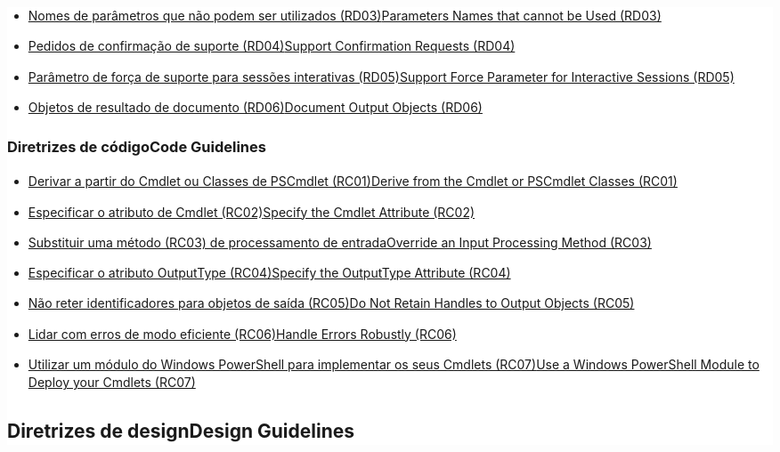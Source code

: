 - [<span data-ttu-id="1908f-110">Nomes de parâmetros que não podem ser utilizados (RD03)</span><span class="sxs-lookup"><span data-stu-id="1908f-110">Parameters Names that cannot be Used (RD03)</span></span>](./required-development-guidelines.md#parameters-names-that-cannot-be-used-rd03)

- [<span data-ttu-id="1908f-111">Pedidos de confirmação de suporte (RD04)</span><span class="sxs-lookup"><span data-stu-id="1908f-111">Support Confirmation Requests (RD04)</span></span>](./required-development-guidelines.md#support-confirmation-requests-rd04)

- [<span data-ttu-id="1908f-112">Parâmetro de força de suporte para sessões interativas (RD05)</span><span class="sxs-lookup"><span data-stu-id="1908f-112">Support Force Parameter for Interactive Sessions (RD05)</span></span>](./required-development-guidelines.md#support-force-parameter-for-interactive-sessions-rd05)

- [<span data-ttu-id="1908f-113">Objetos de resultado de documento (RD06)</span><span class="sxs-lookup"><span data-stu-id="1908f-113">Document Output Objects (RD06)</span></span>](./required-development-guidelines.md#document-output-objects-rd06)

### <a name="code-guidelines"></a><span data-ttu-id="1908f-114">Diretrizes de código</span><span class="sxs-lookup"><span data-stu-id="1908f-114">Code Guidelines</span></span>

- [<span data-ttu-id="1908f-115">Derivar a partir do Cmdlet ou Classes de PSCmdlet (RC01)</span><span class="sxs-lookup"><span data-stu-id="1908f-115">Derive from the Cmdlet or PSCmdlet Classes (RC01)</span></span>](./required-development-guidelines.md#derive-from-the-cmdlet-or-pscmdlet-classes-rc01)

- [<span data-ttu-id="1908f-116">Especificar o atributo de Cmdlet (RC02)</span><span class="sxs-lookup"><span data-stu-id="1908f-116">Specify the Cmdlet Attribute (RC02)</span></span>](./required-development-guidelines.md#specify-the-cmdlet-attribute-rc02)

- [<span data-ttu-id="1908f-117">Substituir uma método (RC03) de processamento de entrada</span><span class="sxs-lookup"><span data-stu-id="1908f-117">Override an Input Processing Method (RC03)</span></span>](./required-development-guidelines.md#override-an-input-processing-method-rc03)

- [<span data-ttu-id="1908f-118">Especificar o atributo OutputType (RC04)</span><span class="sxs-lookup"><span data-stu-id="1908f-118">Specify the OutputType Attribute (RC04)</span></span>](./required-development-guidelines.md#specify-the-outputtype-attribute-rc04)

- [<span data-ttu-id="1908f-119">Não reter identificadores para objetos de saída (RC05)</span><span class="sxs-lookup"><span data-stu-id="1908f-119">Do Not Retain Handles to Output Objects (RC05)</span></span>](./required-development-guidelines.md#do-not-retain-handles-to-output-objects-rc05)

- [<span data-ttu-id="1908f-120">Lidar com erros de modo eficiente (RC06)</span><span class="sxs-lookup"><span data-stu-id="1908f-120">Handle Errors Robustly (RC06)</span></span>](./required-development-guidelines.md#handle-errors-robustly-rc06)

- [<span data-ttu-id="1908f-121">Utilizar um módulo do Windows PowerShell para implementar os seus Cmdlets (RC07)</span><span class="sxs-lookup"><span data-stu-id="1908f-121">Use a Windows PowerShell Module to Deploy your Cmdlets (RC07)</span></span>](./required-development-guidelines.md#use-a-windows-powershell-module-to-deploy-your-cmdlets-rc07)

## <a name="design-guidelines"></a><span data-ttu-id="1908f-122">Diretrizes de design</span><span class="sxs-lookup"><span data-stu-id="1908f-122">Design Guidelines</span></span>
